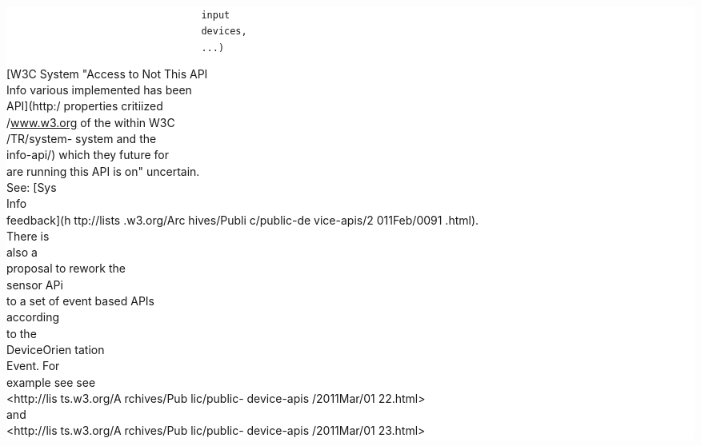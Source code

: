                                       input                   
                                      devices,                
                                      ...)                    

  [W3C System "Access to  Not                     This API    
  Info        various     implemented             has been    
  API](http:/ properties                          critiized   
  /www.w3.org of the                              within W3C  
  /TR/system- system                              and the     
  info-api/)  which they                          future for  
              are running                         this API is 
              on"                                 uncertain.  
                                                  See: [Sys   
                                                  Info        
                                                  feedback](h 
                                                  ttp://lists 
                                                  .w3.org/Arc 
                                                  hives/Publi 
                                                  c/public-de 
                                                  vice-apis/2 
                                                  011Feb/0091 
                                                  .html).     
                                                  There is    
                                                  also a      
                                                  proposal to 
                                                  rework the  
                                                  sensor APi  
                                                  to a set of 
                                                  event based 
                                                  APIs        
                                                  according   
                                                  to the      
                                                  DeviceOrien 
                                                  tation      
                                                  Event. For  
                                                  example see 
                                                  see         
                                                  <http://lis 
                                                  ts.w3.org/A 
                                                  rchives/Pub 
                                                  lic/public- 
                                                  device-apis 
                                                  /2011Mar/01 
                                                  22.html>    
                                                  and         
                                                  <http://lis 
                                                  ts.w3.org/A 
                                                  rchives/Pub 
                                                  lic/public- 
                                                  device-apis 
                                                  /2011Mar/01 
                                                  23.html>    
